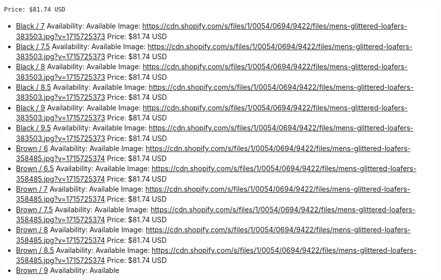     Price: $81.74 USD
  - [Black / 7](https://milvertons.com/products/mens-glittered-loafers?variant=35462931054757)
    Availability: Available
    Image: https://cdn.shopify.com/s/files/1/0054/0694/9422/files/mens-glittered-loafers-383503.jpg?v=1715725373
    Price: $81.74 USD
  - [Black / 7.5](https://milvertons.com/products/mens-glittered-loafers?variant=35462931021989)
    Availability: Available
    Image: https://cdn.shopify.com/s/files/1/0054/0694/9422/files/mens-glittered-loafers-383503.jpg?v=1715725373
    Price: $81.74 USD
  - [Black / 8](https://milvertons.com/products/mens-glittered-loafers?variant=35462930989221)
    Availability: Available
    Image: https://cdn.shopify.com/s/files/1/0054/0694/9422/files/mens-glittered-loafers-383503.jpg?v=1715725373
    Price: $81.74 USD
  - [Black / 8.5](https://milvertons.com/products/mens-glittered-loafers?variant=35462930956453)
    Availability: Available
    Image: https://cdn.shopify.com/s/files/1/0054/0694/9422/files/mens-glittered-loafers-383503.jpg?v=1715725373
    Price: $81.74 USD
  - [Black / 9](https://milvertons.com/products/mens-glittered-loafers?variant=35462930923685)
    Availability: Available
    Image: https://cdn.shopify.com/s/files/1/0054/0694/9422/files/mens-glittered-loafers-383503.jpg?v=1715725373
    Price: $81.74 USD
  - [Black / 9.5](https://milvertons.com/products/mens-glittered-loafers?variant=35462930890917)
    Availability: Available
    Image: https://cdn.shopify.com/s/files/1/0054/0694/9422/files/mens-glittered-loafers-383503.jpg?v=1715725373
    Price: $81.74 USD
  - [Brown / 6](https://milvertons.com/products/mens-glittered-loafers?variant=35462931382437)
    Availability: Available
    Image: https://cdn.shopify.com/s/files/1/0054/0694/9422/files/mens-glittered-loafers-358485.jpg?v=1715725374
    Price: $81.74 USD
  - [Brown / 6.5](https://milvertons.com/products/mens-glittered-loafers?variant=35462931349669)
    Availability: Available
    Image: https://cdn.shopify.com/s/files/1/0054/0694/9422/files/mens-glittered-loafers-358485.jpg?v=1715725374
    Price: $81.74 USD
  - [Brown / 7](https://milvertons.com/products/mens-glittered-loafers?variant=35462931316901)
    Availability: Available
    Image: https://cdn.shopify.com/s/files/1/0054/0694/9422/files/mens-glittered-loafers-358485.jpg?v=1715725374
    Price: $81.74 USD
  - [Brown / 7.5](https://milvertons.com/products/mens-glittered-loafers?variant=35462931284133)
    Availability: Available
    Image: https://cdn.shopify.com/s/files/1/0054/0694/9422/files/mens-glittered-loafers-358485.jpg?v=1715725374
    Price: $81.74 USD
  - [Brown / 8](https://milvertons.com/products/mens-glittered-loafers?variant=35462931251365)
    Availability: Available
    Image: https://cdn.shopify.com/s/files/1/0054/0694/9422/files/mens-glittered-loafers-358485.jpg?v=1715725374
    Price: $81.74 USD
  - [Brown / 8.5](https://milvertons.com/products/mens-glittered-loafers?variant=35462931218597)
    Availability: Available
    Image: https://cdn.shopify.com/s/files/1/0054/0694/9422/files/mens-glittered-loafers-358485.jpg?v=1715725374
    Price: $81.74 USD
  - [Brown / 9](https://milvertons.com/products/mens-glittered-loafers?variant=35462931185829)
    Availability: Available